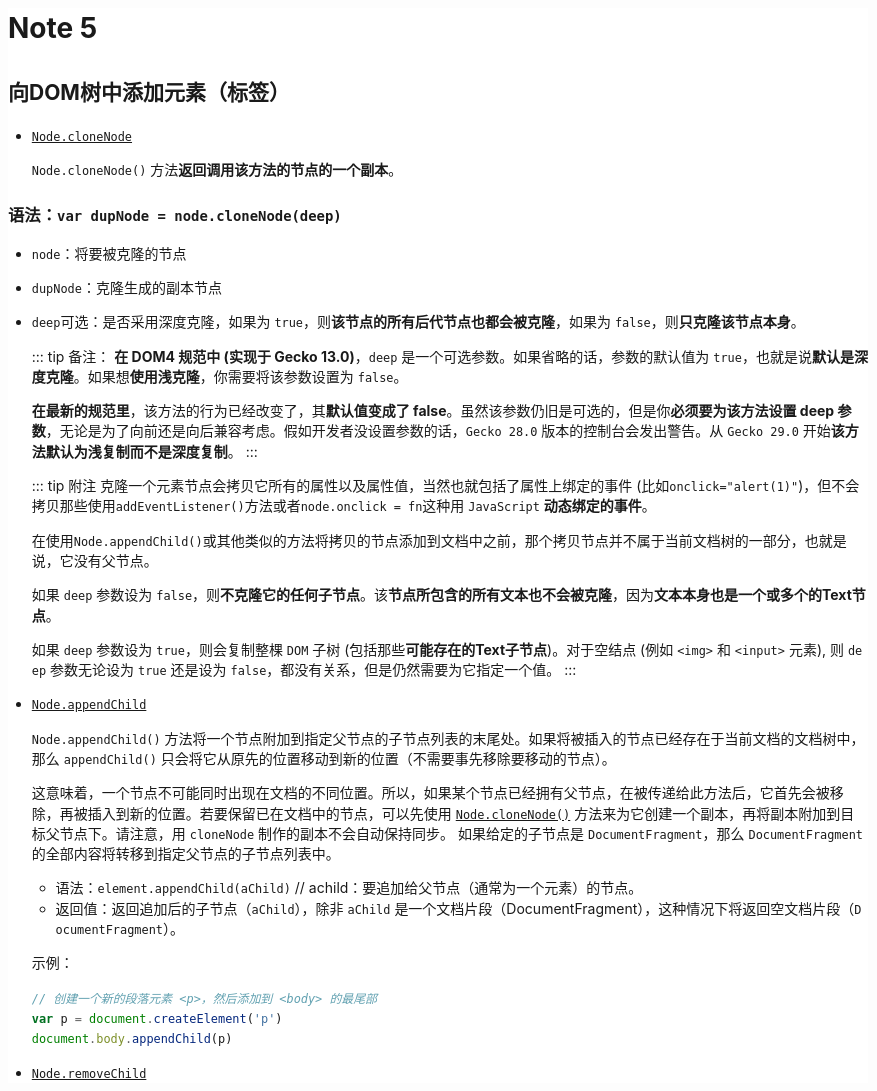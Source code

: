 # Note 5

## 向DOM树中添加元素（标签）

- [`Node.cloneNode`](https://developer.mozilla.org/zh-CN/docs/Web/API/Node/cloneNode)

  `Node.cloneNode()` 方法**返回调用该方法的节点的一个副本**。

### 语法：`var dupNode = node.cloneNode(deep)`

- `node`：将要被克隆的节点
- `dupNode`：克隆生成的副本节点
- `deep`<Badge type="tip">可选</Badge>：是否采用深度克隆，如果为 `true`，则**该节点的所有后代节点也都会被克隆**，如果为 `false`，则**只克隆该节点本身**。

  ::: tip 备注：
  **在 DOM4 规范中 (实现于 Gecko 13.0)**，`deep` 是一个可选参数。如果省略的话，参数的默认值为 `true`，也就是说**默认是深度克隆**。如果想**使用浅克隆**，你需要将该参数设置为 `false`。

  **在最新的规范里**，该方法的行为已经改变了，其**默认值变成了 false**。虽然该参数仍旧是可选的，但是你**必须要为该方法设置 deep 参数**，无论是为了向前还是向后兼容考虑。假如开发者没设置参数的话，`Gecko 28.0` 版本的控制台会发出警告。从 `Gecko 29.0` 开始**该方法默认为浅复制而不是深度复制**。
  :::

  ::: tip 附注
  克隆一个元素节点会拷贝它所有的属性以及属性值，当然也就包括了属性上绑定的事件 (比如`onclick="alert(1)"`)，但不会拷贝那些使用`addEventListener()`方法或者`node.onclick = fn`这种用 `JavaScript` **动态绑定的事件**。

  在使用`Node.appendChild()`或其他类似的方法将拷贝的节点添加到文档中之前，那个拷贝节点并不属于当前文档树的一部分，也就是说，它没有父节点。

  如果 `deep` 参数设为 `false`，则**不克隆它的任何子节点**。该**节点所包含的所有文本也不会被克隆**，因为**文本本身也是一个或多个的Text节点**。

  如果 `deep` 参数设为 `true`，则会复制整棵 `DOM` 子树 (包括那些**可能存在的Text子节点**)。对于空结点 (例如 `<img>` 和 `<input>` 元素), 则 `deep` 参数无论设为 `true` 还是设为 `false`，都没有关系，但是仍然需要为它指定一个值。
  :::

- [`Node.appendChild`](https://developer.mozilla.org/zh-CN/docs/Web/API/Node/appendChild)

  `Node.appendChild()` 方法将一个节点附加到指定父节点的子节点列表的末尾处。如果将被插入的节点已经存在于当前文档的文档树中，那么 `appendChild()` 只会将它从原先的位置移动到新的位置（不需要事先移除要移动的节点）。

  这意味着，一个节点不可能同时出现在文档的不同位置。所以，如果某个节点已经拥有父节点，在被传递给此方法后，它首先会被移除，再被插入到新的位置。若要保留已在文档中的节点，可以先使用 [`Node.cloneNode()`](https://developer.mozilla.org/zh-CN/docs/Web/API/Node/cloneNode) 方法来为它创建一个副本，再将副本附加到目标父节点下。请注意，用 `cloneNode` 制作的副本不会自动保持同步。
  如果给定的子节点是 `DocumentFragment`，那么 `DocumentFragment` 的全部内容将转移到指定父节点的子节点列表中。

  - 语法：`element.appendChild(aChild)` // achild：要追加给父节点（通常为一个元素）的节点。
  - 返回值：返回追加后的子节点（`aChild`），除非 `aChild` 是一个文档片段（DocumentFragment），这种情况下将返回空文档片段（`DocumentFragment`）。
  
  示例：

  ```js
  // 创建一个新的段落元素 <p>，然后添加到 <body> 的最尾部
  var p = document.createElement('p')
  document.body.appendChild(p)
  ```

- [`Node.removeChild`](https://developer.mozilla.org/zh-CN/docs/Web/API/Node/removeChild)
